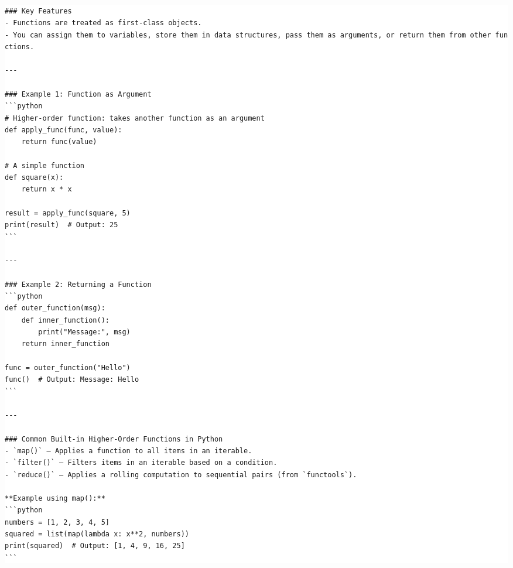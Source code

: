     ### Key Features
    - Functions are treated as first-class objects.
    - You can assign them to variables, store them in data structures, pass them as arguments, or return them from other functions.

    ---

    ### Example 1: Function as Argument
    ```python
    # Higher-order function: takes another function as an argument
    def apply_func(func, value):
        return func(value)

    # A simple function
    def square(x):
        return x * x

    result = apply_func(square, 5)
    print(result)  # Output: 25
    ```

    ---

    ### Example 2: Returning a Function
    ```python
    def outer_function(msg):
        def inner_function():
            print("Message:", msg)
        return inner_function

    func = outer_function("Hello")
    func()  # Output: Message: Hello
    ```

    ---

    ### Common Built-in Higher-Order Functions in Python
    - `map()` – Applies a function to all items in an iterable.
    - `filter()` – Filters items in an iterable based on a condition.
    - `reduce()` – Applies a rolling computation to sequential pairs (from `functools`).

    **Example using map():**
    ```python
    numbers = [1, 2, 3, 4, 5]
    squared = list(map(lambda x: x**2, numbers))
    print(squared)  # Output: [1, 4, 9, 16, 25]
    ```
